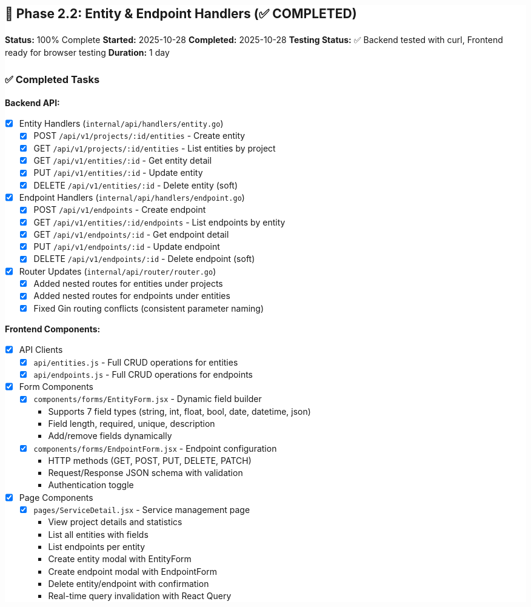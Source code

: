 
## 🔄 Phase 2.2: Entity & Endpoint Handlers (✅ COMPLETED)

**Status:** 100% Complete
**Started:** 2025-10-28
**Completed:** 2025-10-28
**Testing Status:** ✅ Backend tested with curl, Frontend ready for browser testing
**Duration:** 1 day

### ✅ Completed Tasks

**Backend API:**
- [x] Entity Handlers (`internal/api/handlers/entity.go`)
  - [x] POST `/api/v1/projects/:id/entities` - Create entity
  - [x] GET `/api/v1/projects/:id/entities` - List entities by project
  - [x] GET `/api/v1/entities/:id` - Get entity detail
  - [x] PUT `/api/v1/entities/:id` - Update entity
  - [x] DELETE `/api/v1/entities/:id` - Delete entity (soft)

- [x] Endpoint Handlers (`internal/api/handlers/endpoint.go`)
  - [x] POST `/api/v1/endpoints` - Create endpoint
  - [x] GET `/api/v1/entities/:id/endpoints` - List endpoints by entity
  - [x] GET `/api/v1/endpoints/:id` - Get endpoint detail
  - [x] PUT `/api/v1/endpoints/:id` - Update endpoint
  - [x] DELETE `/api/v1/endpoints/:id` - Delete endpoint (soft)

- [x] Router Updates (`internal/api/router/router.go`)
  - [x] Added nested routes for entities under projects
  - [x] Added nested routes for endpoints under entities
  - [x] Fixed Gin routing conflicts (consistent parameter naming)

**Frontend Components:**
- [x] API Clients
  - [x] `api/entities.js` - Full CRUD operations for entities
  - [x] `api/endpoints.js` - Full CRUD operations for endpoints

- [x] Form Components
  - [x] `components/forms/EntityForm.jsx` - Dynamic field builder
    - Supports 7 field types (string, int, float, bool, date, datetime, json)
    - Field length, required, unique, description
    - Add/remove fields dynamically
  - [x] `components/forms/EndpointForm.jsx` - Endpoint configuration
    - HTTP methods (GET, POST, PUT, DELETE, PATCH)
    - Request/Response JSON schema with validation
    - Authentication toggle

- [x] Page Components
  - [x] `pages/ServiceDetail.jsx` - Service management page
    - View project details and statistics
    - List all entities with fields
    - List endpoints per entity
    - Create entity modal with EntityForm
    - Create endpoint modal with EndpointForm
    - Delete entity/endpoint with confirmation
    - Real-time query invalidation with React Query
